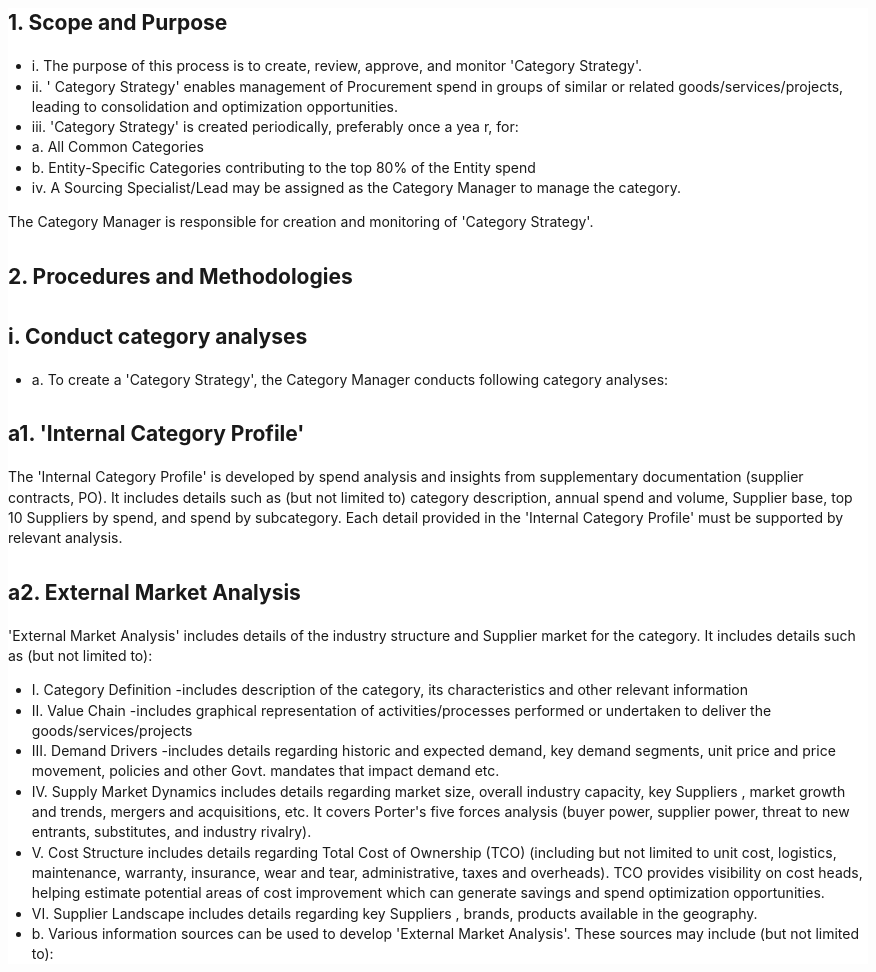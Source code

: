 ## 1. Scope and Purpose

- i. The purpose of this process is to create, review, approve, and monitor 'Category Strategy'.
- ii. ' Category Strategy' enables management of Procurement spend in groups of similar or related goods/services/projects, leading to consolidation and optimization opportunities.
- iii. 'Category Strategy' is created periodically, preferably once a yea r, for:
- a. All Common Categories
- b. Entity-Specific Categories contributing to the top 80% of the Entity spend
- iv. A Sourcing Specialist/Lead may be assigned as the Category Manager to manage the category.

The Category Manager is responsible for creation and monitoring of 'Category Strategy'.

## 2. Procedures and Methodologies

## i. Conduct category analyses

- a. To create a 'Category Strategy', the Category Manager conducts following category analyses:

## a1. 'Internal Category Profile'

The  'Internal  Category  Profile' is  developed  by  spend  analysis  and  insights  from supplementary documentation (supplier contracts, PO). It includes details such as (but not limited to) category description, annual spend and volume, Supplier base, top 10 Suppliers by spend, and spend by subcategory.  Each detail provided in the 'Internal Category Profile' must be supported by relevant analysis.

## a2. External Market Analysis

'External Market Analysis' includes details of the industry structure and Supplier market for the category. It includes details such as (but not limited to):

- I. Category Definition -includes description of the category, its characteristics and other relevant information
- II. Value Chain -includes graphical representation of activities/processes performed or undertaken to deliver the goods/services/projects
- III. Demand Drivers -includes  details  regarding  historic  and  expected  demand,  key demand  segments,  unit  price  and  price  movement,  policies  and  other  Govt. mandates that impact demand etc.
- IV. Supply Market Dynamics includes details regarding market size, overall industry capacity, key Suppliers , market growth and trends, mergers and acquisitions, etc. It covers  Porter's  five  forces  analysis  (buyer  power,  supplier  power,  threat  to  new entrants, substitutes, and industry rivalry).
- V. Cost Structure includes details regarding Total Cost of Ownership (TCO) (including but not limited to unit cost, logistics, maintenance, warranty, insurance, wear and tear,  administrative, taxes  and  overheads).  TCO  provides visibility on  cost  heads, helping estimate potential areas of cost improvement which can generate savings and spend optimization opportunities.
- VI. Supplier  Landscape  includes  details  regarding  key Suppliers ,  brands,  products available in the geography.
- b. Various information sources can be used to develop 'External Market Analysis'. These sources may include (but not limited to):
